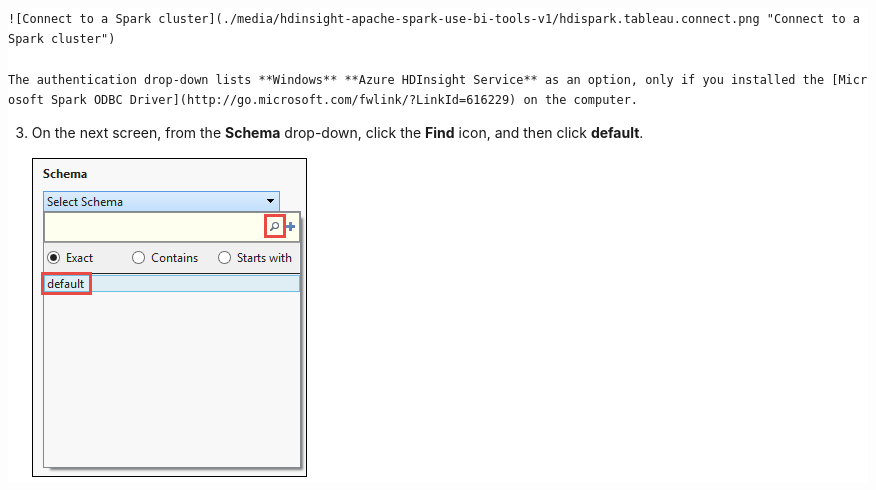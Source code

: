 	![Connect to a Spark cluster](./media/hdinsight-apache-spark-use-bi-tools-v1/hdispark.tableau.connect.png "Connect to a Spark cluster")

	The authentication drop-down lists **Windows** **Azure HDInsight Service** as an option, only if you installed the [Microsoft Spark ODBC Driver](http://go.microsoft.com/fwlink/?LinkId=616229) on the computer.

3. On the next screen, from the **Schema** drop-down, click the **Find** icon, and then click **default**.

	![Find schema](./media/hdinsight-apache-spark-use-bi-tools-v1/hdispark.tableau.find.schema.png "Find schema")

